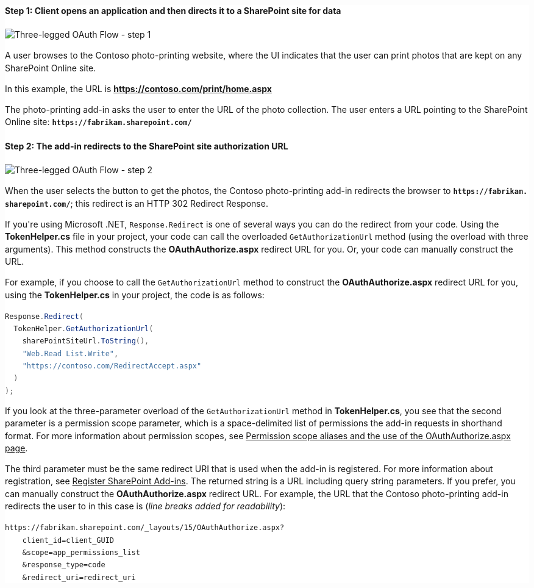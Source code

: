 #### Step 1: Client opens an application and then directs it to a SharePoint site for data

![Three-legged OAuth Flow - step 1](../images/SharePoint_appsForSharePoint_3LeggedOauthFlow_1.png)

A user browses to the Contoso photo-printing website, where the UI indicates that the user can print photos that are kept on any SharePoint Online site.

In this example, the URL is **https://contoso.com/print/home.aspx**

The photo-printing add-in asks the user to enter the URL of the photo collection. The user enters a URL pointing to the SharePoint Online site: **`https://fabrikam.sharepoint.com/`**

#### Step 2: The add-in redirects to the SharePoint site authorization URL

![Three-legged OAuth Flow - step 2](../images/SharePoint_appsForSharePoint_3LeggedOauthFlow_2.png)

When the user selects the button to get the photos, the Contoso photo-printing add-in redirects the browser to **`https://fabrikam.sharepoint.com/`**; this redirect is an HTTP 302 Redirect Response.

If you're using Microsoft .NET, `Response.Redirect` is one of several ways you can do the redirect from your code. Using the **TokenHelper.cs** file in your project, your code can call the overloaded `GetAuthorizationUrl` method (using the overload with three arguments). This method constructs the **OAuthAuthorize.aspx** redirect URL for you. Or, your code can manually construct the URL.

For example, if you choose to call the `GetAuthorizationUrl` method to construct the **OAuthAuthorize.aspx** redirect URL for you, using the **TokenHelper.cs** in your project, the code is as follows:

```csharp
Response.Redirect(
  TokenHelper.GetAuthorizationUrl(
    sharePointSiteUrl.ToString(),
    "Web.Read List.Write",
    "https://contoso.com/RedirectAccept.aspx"
  )
);
```

If you look at the three-parameter overload of the `GetAuthorizationUrl` method in **TokenHelper.cs**, you see that the second parameter is a permission scope parameter, which is a space-delimited list of permissions the add-in requests in shorthand format. For more information about permission scopes, see [Permission scope aliases and the use of the OAuthAuthorize.aspx page](#permission-scope-aliases-and-the-oauthauthorizeaspx-page).

The third parameter must be the same redirect URI that is used when the add-in is registered. For more information about registration, see [Register SharePoint Add-ins](register-sharepoint-add-ins.md). The returned string is a URL including query string parameters. If you prefer, you can manually construct the **OAuthAuthorize.aspx** redirect URL. For example, the URL that the Contoso photo-printing add-in redirects the user to in this case is (*line breaks added for readability*):

```http
https://fabrikam.sharepoint.com/_layouts/15/OAuthAuthorize.aspx?
    client_id=client_GUID
    &scope=app_permissions_list
    &response_type=code
    &redirect_uri=redirect_uri
```
